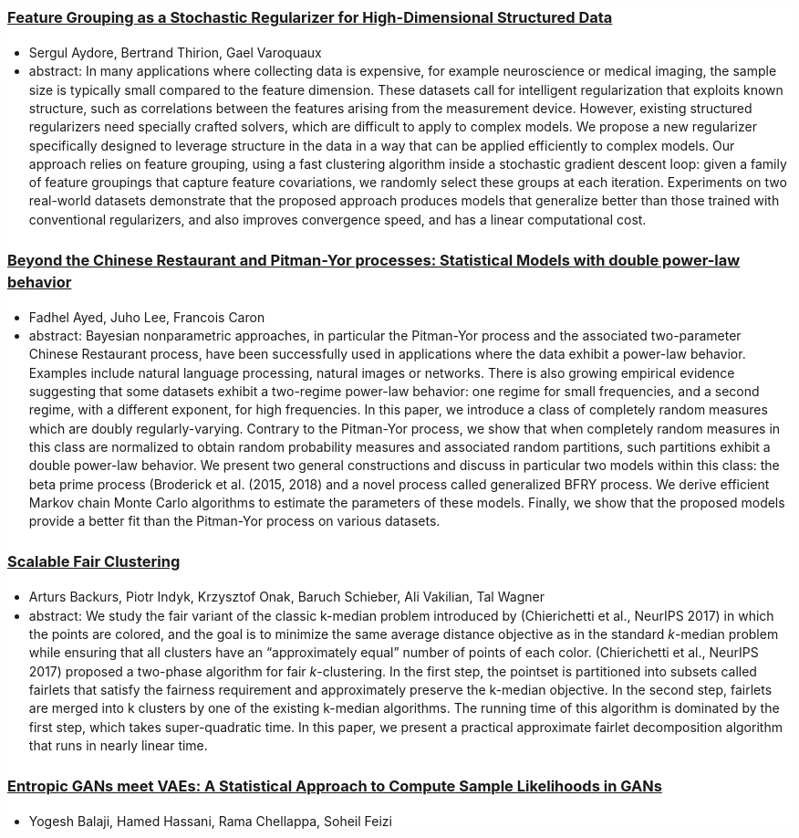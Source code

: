 ### [Feature Grouping as a Stochastic Regularizer for High-Dimensional Structured Data](http://proceedings.mlr.press/v97/aydore19a/aydore19a.pdf)
- Sergul Aydore, Bertrand Thirion, Gael Varoquaux
- abstract: In many applications where collecting data is expensive, for example neuroscience or medical imaging, the sample size is typically small compared to the feature dimension. These datasets call for intelligent regularization that exploits known structure, such as correlations between the features arising from the measurement device. However, existing structured regularizers need specially crafted solvers, which are difficult to apply to complex models. We propose a new regularizer specifically designed to leverage structure in the data in a way that can be applied efficiently to complex models. Our approach relies on feature grouping, using a fast clustering algorithm inside a stochastic gradient descent loop: given a family of feature groupings that capture feature covariations, we randomly select these groups at each iteration. Experiments on two real-world datasets demonstrate that the proposed approach produces models that generalize better than those trained with conventional regularizers, and also improves convergence speed, and has a linear computational cost.

### [Beyond the Chinese Restaurant and Pitman-Yor processes: Statistical Models with double power-law behavior](http://proceedings.mlr.press/v97/ayed19a/ayed19a.pdf)
- Fadhel Ayed, Juho Lee, Francois Caron
- abstract: Bayesian nonparametric approaches, in particular the Pitman-Yor process and the associated two-parameter Chinese Restaurant process, have been successfully used in applications where the data exhibit a power-law behavior. Examples include natural language processing, natural images or networks. There is also growing empirical evidence suggesting that some datasets exhibit a two-regime power-law behavior: one regime for small frequencies, and a second regime, with a different exponent, for high frequencies. In this paper, we introduce a class of completely random measures which are doubly regularly-varying. Contrary to the Pitman-Yor process, we show that when completely random measures in this class are normalized to obtain random probability measures and associated random partitions, such partitions exhibit a double power-law behavior. We present two general constructions and discuss in particular two models within this class: the beta prime process (Broderick et al. (2015, 2018) and a novel process called generalized BFRY process. We derive efficient Markov chain Monte Carlo algorithms to estimate the parameters of these models. Finally, we show that the proposed models provide a better fit than the Pitman-Yor process on various datasets.

### [Scalable Fair Clustering](http://proceedings.mlr.press/v97/backurs19a/backurs19a.pdf)
- Arturs Backurs, Piotr Indyk, Krzysztof Onak, Baruch Schieber, Ali Vakilian, Tal Wagner
- abstract: We study the fair variant of the classic k-median problem introduced by (Chierichetti et al., NeurIPS 2017) in which the points are colored, and the goal is to minimize the same average distance objective as in the standard $k$-median problem while ensuring that all clusters have an “approximately equal” number of points of each color. (Chierichetti et al., NeurIPS 2017) proposed a two-phase algorithm for fair $k$-clustering. In the first step, the pointset is partitioned into subsets called fairlets that satisfy the fairness requirement and approximately preserve the k-median objective. In the second step, fairlets are merged into k clusters by one of the existing k-median algorithms. The running time of this algorithm is dominated by the first step, which takes super-quadratic time. In this paper, we present a practical approximate fairlet decomposition algorithm that runs in nearly linear time.

### [Entropic GANs meet VAEs: A Statistical Approach to Compute Sample Likelihoods in GANs](http://proceedings.mlr.press/v97/balaji19a/balaji19a.pdf)
- Yogesh Balaji, Hamed Hassani, Rama Chellappa, Soheil Feizi